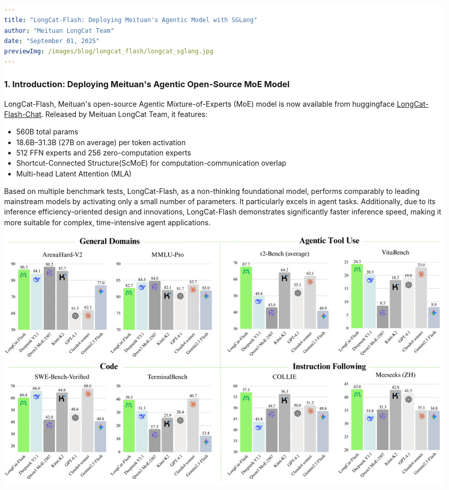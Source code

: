 ```yaml
---
title: "LongCat-Flash: Deploying Meituan's Agentic Model with SGLang"
author: "Meituan LongCat Team"
date: "September 01, 2025"
previewImg: /images/blog/longcat_flash/longcat_sglang.jpg
---
```


### 1. Introduction: Deploying Meituan's Agentic Open-Source MoE Model

LongCat-Flash, Meituan's open-source Agentic Mixture-of-Experts (MoE) model is now available from huggingface [LongCat-Flash-Chat](https://huggingface.co/meituan-longcat/LongCat-Flash-Chat). Released by Meituan LongCat Team, it features:
- 560B total params
- 18.6B–31.3B (27B on average) per token activation
- 512 FFN experts and 256 zero-computation experts
- Shortcut-Connected Structure(ScMoE) for computation-communication overlap
- Multi-head Latent Attention (MLA) 

Based on multiple benchmark tests, LongCat-Flash, as a non-thinking foundational model, performs comparably to leading mainstream models by activating only a small number of parameters. It particularly excels in agent tasks. Additionally, due to its inference efficiency-oriented design and innovations, LongCat-Flash demonstrates significantly faster inference speed, making it more suitable for complex, time-intensive agent applications.

![benchmark_overview.jpg](/images/blog/longcat_flash/benchmark_overview.jpg)
